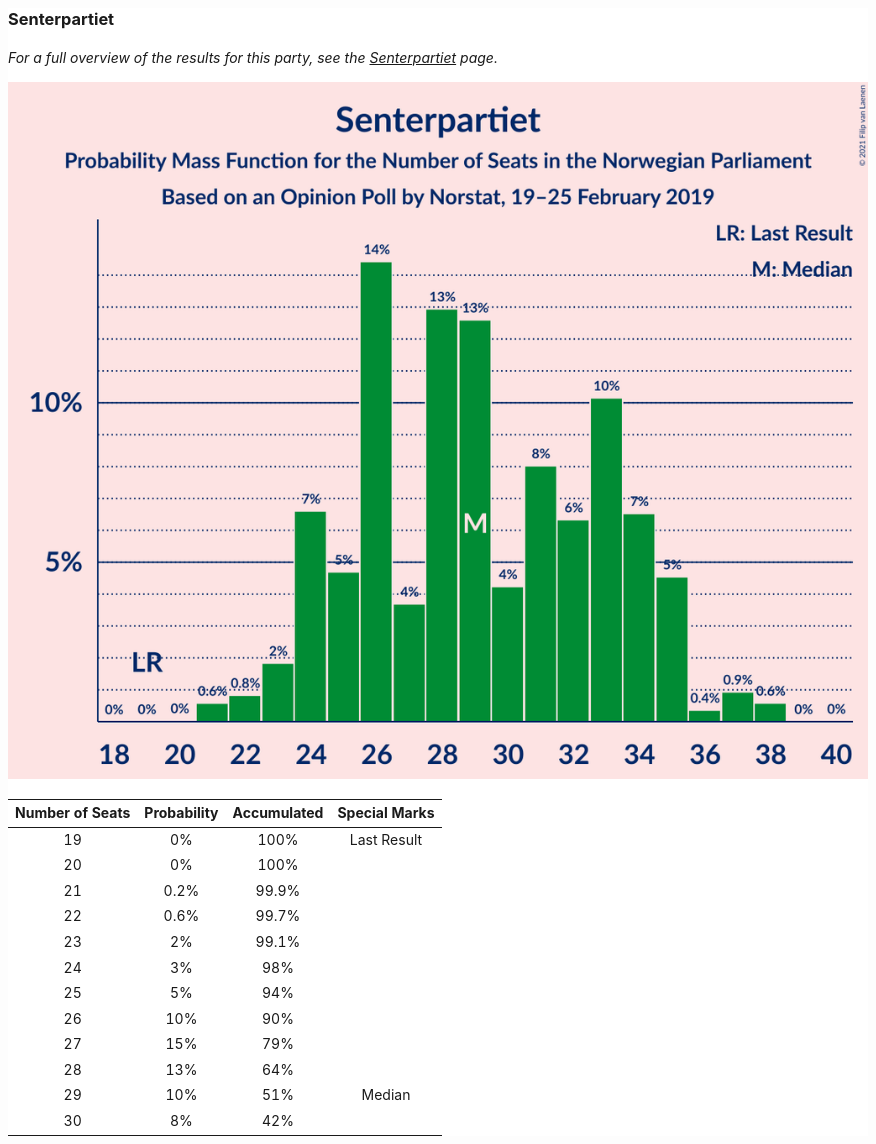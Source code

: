 ### Senterpartiet

*For a full overview of the results for this party, see the [Senterpartiet](party-senterpartiet.html) page.*

![Graph with seats probability mass function not yet produced](2019-02-25-Norstat-seats-pmf-senterpartiet.png "Seats Probability Mass Function")

| Number of Seats | Probability | Accumulated | Special Marks |
|:---------------:|:-----------:|:-----------:|:-------------:|
| 19 | 0% | 100% | Last Result |
| 20 | 0% | 100% |  |
| 21 | 0.2% | 99.9% |  |
| 22 | 0.6% | 99.7% |  |
| 23 | 2% | 99.1% |  |
| 24 | 3% | 98% |  |
| 25 | 5% | 94% |  |
| 26 | 10% | 90% |  |
| 27 | 15% | 79% |  |
| 28 | 13% | 64% |  |
| 29 | 10% | 51% | Median |
| 30 | 8% | 42% |  |